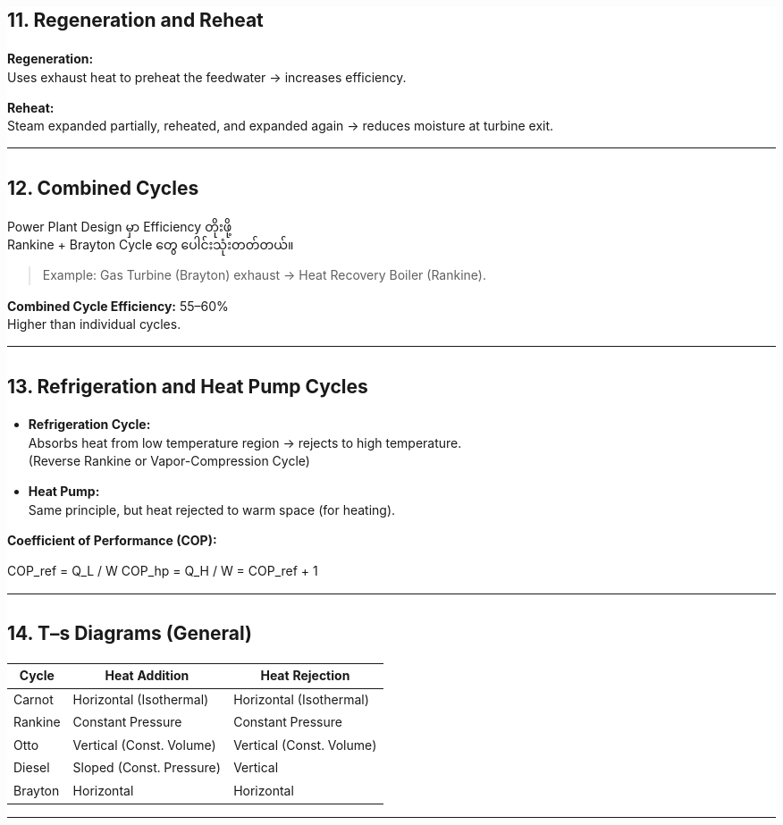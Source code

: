 
## **11. Regeneration and Reheat**

**Regeneration:**  
Uses exhaust heat to preheat the feedwater → increases efficiency.

**Reheat:**  
Steam expanded partially, reheated, and expanded again → reduces moisture at turbine exit.

---

## **12. Combined Cycles**

Power Plant Design မှာ Efficiency တိုးဖို့  
Rankine + Brayton Cycle တွေ ပေါင်းသုံးတတ်တယ်။

> Example: Gas Turbine (Brayton) exhaust → Heat Recovery Boiler (Rankine).

**Combined Cycle Efficiency:** 55–60%  
Higher than individual cycles.

---

## **13. Refrigeration and Heat Pump Cycles**

- **Refrigeration Cycle:**  
  Absorbs heat from low temperature region → rejects to high temperature.  
  (Reverse Rankine or Vapor-Compression Cycle)

- **Heat Pump:**  
  Same principle, but heat rejected to warm space (for heating).

**Coefficient of Performance (COP):**


COP_ref = Q_L / W
COP_hp = Q_H / W = COP_ref + 1


---

## **14. T–s Diagrams (General)**

| Cycle | Heat Addition | Heat Rejection |
|--------|----------------|----------------|
| Carnot | Horizontal (Isothermal) | Horizontal (Isothermal) |
| Rankine | Constant Pressure | Constant Pressure |
| Otto | Vertical (Const. Volume) | Vertical (Const. Volume) |
| Diesel | Sloped (Const. Pressure) | Vertical |
| Brayton | Horizontal | Horizontal |

---
